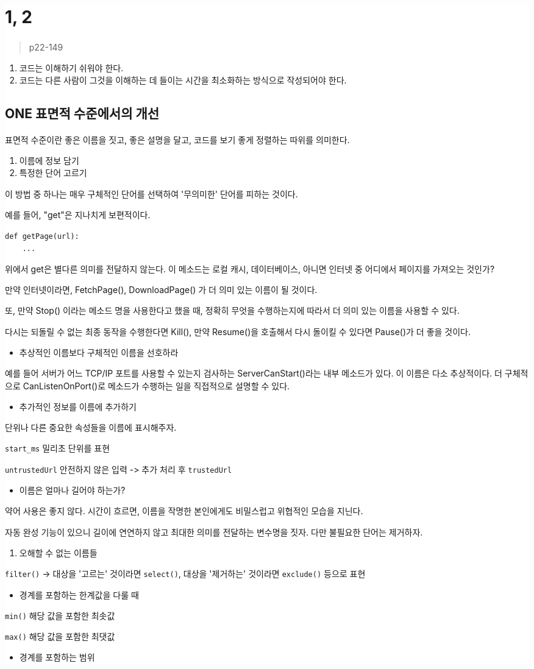 # 1, 2

> p22-149

1. 코드는 이해하기 쉬워야 한다.
2. 코드는 다른 사람이 그것을 이해하는 데 들이는 시간을 최소화하는 방식으로 작성되어야 한다.

## ONE 표면적 수준에서의 개선

표면적 수준이란 좋은 이름을 짓고, 좋은 설명을 달고, 코드를 보기 좋게 정렬하는 따위를 의미한다.

1. 이름에 정보 담기
2. 특정한 단어 고르기

이 방법 중 하나는 매우 구체적인 단어를 선택하여 '무의미한' 단어를 피하는 것이다.

예를 들어, "get"은 지나치게 보편적이다.

```text
def getPage(url):
    ...
```

위에서 get은 별다른 의미를 전달하지 않는다. 이 메소드는 로컬 캐시, 데이터베이스, 아니면 인터넷 중 어디에서 페이지를 가져오는 것인가?

만약 인터넷이라면, FetchPage\(\), DownloadPage\(\) 가 더 의미 있는 이름이 될 것이다.

또, 만약 Stop\(\) 이라는 메소드 명을 사용한다고 했을 때, 정확히 무엇을 수행하는지에 따라서 더 의미 있는 이름을 사용할 수 있다.

다시는 되돌릴 수 없는 최종 동작을 수행한다면 Kill\(\), 만약 Resume\(\)을 호출해서 다시 돌이킬 수 있다면 Pause\(\)가 더 좋을 것이다.

* 추상적인 이름보다 구체적인 이름을 선호하라

예를 들어 서버가 어느 TCP/IP 포트를 사용할 수 있는지 검사하는 ServerCanStart\(\)라는 내부 메소드가 있다. 이 이름은 다소 추상적이다. 더 구체적으로 CanListenOnPort\(\)로 메소드가 수행하는 일을 직접적으로 설명할 수 있다.

* 추가적인 정보를 이름에 추가하기

단위나 다른 중요한 속성들을 이름에 표시해주자.

`start_ms` 밀리초 단위를 표현

`untrustedUrl` 안전하지 않은 입력 -&gt; 추가 처리 후 `trustedUrl`

* 이름은 얼마나 길어야 하는가?

약어 사용은 좋지 않다. 시간이 흐르면, 이름을 작명한 본인에게도 비밀스럽고 위협적인 모습을 지닌다.

자동 완성 기능이 있으니 길이에 연연하지 않고 최대한 의미를 전달하는 변수명을 짓자. 다만 불필요한 단어는 제거하자.

1. 오해할 수 없는 이름들

`filter()` -&gt; 대상을 '고르는' 것이라면 `select()`, 대상을 '제거하는' 것이라면 `exclude()` 등으로 표현

* 경계를 포함하는 한계값을 다룰 때

`min()` 해당 값을 포함한 최솟값

`max()` 해당 값을 포함한 최댓값

* 경계를 포함하는 범위
